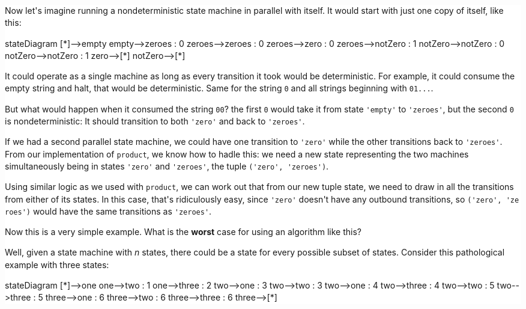 Now let's imagine running a nondeterministic state machine in parallel with itself. It would start with just one copy of itself, like this:

<div class="mermaid">
  stateDiagram
    [*]-->empty
    empty-->zeroes : 0
    zeroes-->zeroes : 0
    zeroes-->zero : 0
    zeroes-->notZero : 1
    notZero-->notZero : 0
    notZero-->notZero : 1
    zero-->[*]
    notZero-->[*]
</div>

It could operate as a single machine as long as every transition it took would be deterministic. For example, it could consume the empty string and halt, that would be deterministic. Same for the string `0` and all strings beginning with `01...`.

But what would happen when it consumed the string `00`? the first `0` would take it from state `'empty'` to `'zeroes'`, but the second `0` is nondeterministic: It should transition to both `'zero'` and back to `'zeroes'`.

If we had a second parallel state machine, we could have one transition to `'zero'` while the other transitions back to `'zeroes'`. From our implementation of `product`, we know how to hadle this: we need a new state representing the two machines simultaneously being in states `'zero'` and `'zeroes'`, the tuple `('zero', 'zeroes')`.

Using similar logic as we used with `product`, we can work out that from our new tuple state, we need to draw in all the transitions from either of its states. In this case, that's ridiculously easy, since `'zero'` doesn't have any outbound transitions, so `('zero', 'zeroes')` would have the same transitions as `'zeroes'`.

Now this is a very simple example. What is the **worst** case for using an algorithm like this?

Well, given a state machine with _n_ states, there could be a state for every possible subset of states. Consider this pathological example with three states:

<div class="mermaid">
  stateDiagram
    [*]-->one
    one-->two : 1
    one-->three : 2
    two-->one : 3
    two-->two : 3
    two-->one : 4
    two-->three : 4
    two-->two : 5
    two-->three : 5
    three-->one : 6
    three-->two : 6
    three-->three : 6
    three-->[*]
</div>


[constructive proof]: https://en.wikipedia.org/wiki/Constructive_proof
[^equivalent]: We will use the word "equivalent" a lot in this essay. When we say "equivalent," we don't mean structurally identical, we mean functionally identical. For example, the regular expressions `0|1(0|1)*` and `0|1|(0|1)*(0|1)` are equivalent, because they both describe the same language, the language of binary numbers. We will also sometimes say that an expression is equivalent to a finite-state recognizer. When we do so, we mean that that the expression describes the exact same language that the finite-state recognizer recognizes.
[^regex]: In common programming jargon, a "regular expression" refers any of a family of pattern-matching and extraction languages, that can match a variety of languages. In computer science, a "regular expression" is a specific pattern matching language that recognizes regular languages only. To avoid confusion, in this essay we will use the word "regex" (plural "regexen") to refer to the programming construct.
[^Kltpzyxm]: Be sure to read this paragraph our loud.
[Stephen Cole Kleene]: https://en.wikipedia.org/wiki/Stephen_Cole_Kleene
[Regular Languages]: https://en.wikipedia.org/wiki/Regular_language
[regular expression]: https://en.wikipedia.org/wiki/Regular_expression#Formal_language_theory
[Kleene Star]: https://en.wikipedia.org/wiki/Kleene_star
[postfix notation]: https://en.wikipedia.org/wiki/Reverse_Polish_notation
[stack machine]: https://en.wikipedia.org/wiki/Stack_machine
[Shunting Yard Algorithm]: https://en.wikipedia.org/wiki/Shunting-yard_algorithm
[^prefix]: Keen-eyed readers will also note that we've added support for prefix operators on top of the existing support for infix and postfix operators. That will come in handy much later.
[fdfsa]: https://en.wikipedia.org/wiki/Finite-state_machine#Mathematical_model
[^vap]: `automate` relies on `validatedAndProcessed`, a utility function that does some general-purpose processing useful to many of the things we will build along the way. The source code is [here](/assets/supplemental/fsa/01-validated-and-processed.js). Throughout this essay, we will publish the most important snippets of code, but link to the full source.
[^regexp]: `automate` can also take a JavaScript `RegExp` as an argument and return a recognizer function. This is not central to developing finite-state recognizers, but is sometimes useful when comparing JavaScript regexen to our recognizers.
[powerset]: https://en.wikipedia.org/wiki/Power_set